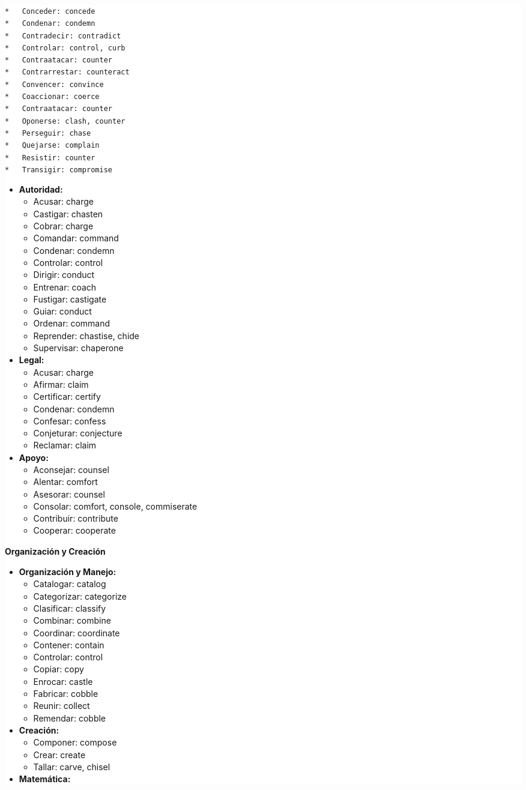     *   Conceder: concede
    *   Condenar: condemn
    *   Contradecir: contradict
    *   Controlar: control, curb
    *   Contraatacar: counter
    *   Contrarrestar: counteract
    *   Convencer: convince
    *   Coaccionar: coerce
    *   Contraatacar: counter
    *   Oponerse: clash, counter
    *   Perseguir: chase
    *   Quejarse: complain
    *   Resistir: counter
    *   Transigir: compromise
*   **Autoridad:**
    *   Acusar: charge
    *   Castigar: chasten
    *   Cobrar: charge
    *   Comandar: command
    *   Condenar: condemn
    *   Controlar: control
    *   Dirigir: conduct
    *   Entrenar: coach
    *   Fustigar: castigate
    *   Guiar: conduct
    *   Ordenar: command
    *   Reprender: chastise, chide
    *   Supervisar: chaperone
*   **Legal:**
    *   Acusar: charge
    *   Afirmar: claim
    *   Certificar: certify
    *   Condenar: condemn
    *   Confesar: confess
    *   Conjeturar: conjecture
    *   Reclamar: claim
*   **Apoyo:**
    *   Aconsejar: counsel
    *   Alentar: comfort
    *   Asesorar: counsel
    *   Consolar: comfort, console, commiserate
    *   Contribuir: contribute
    *   Cooperar: cooperate

**Organización y Creación**

*   **Organización y Manejo:**
    *   Catalogar: catalog
    *   Categorizar: categorize
    *   Clasificar: classify
    *   Combinar: combine
    *   Coordinar: coordinate
    *   Contener: contain
    *   Controlar: control
    *   Copiar: copy
    *   Enrocar: castle
    *   Fabricar: cobble
    *   Reunir: collect
    *   Remendar: cobble
*   **Creación:**
    *   Componer: compose
    *   Crear: create
    *   Tallar: carve, chisel
*   **Matemática:**